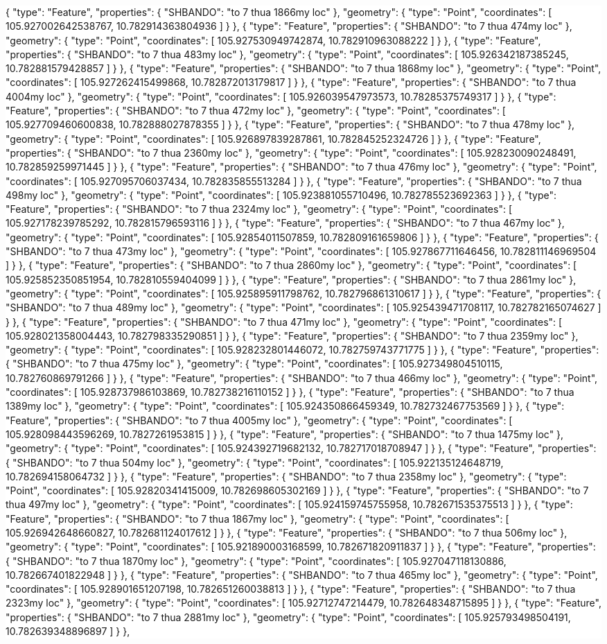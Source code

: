 { "type": "Feature", "properties": { "SHBANDO": "to 7 thua 1866my loc" }, "geometry": { "type": "Point", "coordinates": [ 105.927002642538767, 10.782914363804936 ] } },
{ "type": "Feature", "properties": { "SHBANDO": "to 7 thua 474my loc" }, "geometry": { "type": "Point", "coordinates": [ 105.927530949742874, 10.782910963088222 ] } },
{ "type": "Feature", "properties": { "SHBANDO": "to 7 thua 483my loc" }, "geometry": { "type": "Point", "coordinates": [ 105.926342187385245, 10.782881579428857 ] } },
{ "type": "Feature", "properties": { "SHBANDO": "to 7 thua 1868my loc" }, "geometry": { "type": "Point", "coordinates": [ 105.927262415499868, 10.782872013179817 ] } },
{ "type": "Feature", "properties": { "SHBANDO": "to 7 thua 4004my loc" }, "geometry": { "type": "Point", "coordinates": [ 105.926039547973573, 10.78285375749317 ] } },
{ "type": "Feature", "properties": { "SHBANDO": "to 7 thua 472my loc" }, "geometry": { "type": "Point", "coordinates": [ 105.927709460600838, 10.782888027878355 ] } },
{ "type": "Feature", "properties": { "SHBANDO": "to 7 thua 478my loc" }, "geometry": { "type": "Point", "coordinates": [ 105.926897839287861, 10.782845252324726 ] } },
{ "type": "Feature", "properties": { "SHBANDO": "to 7 thua 2360my loc" }, "geometry": { "type": "Point", "coordinates": [ 105.928230090248491, 10.782859259971445 ] } },
{ "type": "Feature", "properties": { "SHBANDO": "to 7 thua 476my loc" }, "geometry": { "type": "Point", "coordinates": [ 105.927095706037434, 10.782835855513284 ] } },
{ "type": "Feature", "properties": { "SHBANDO": "to 7 thua 498my loc" }, "geometry": { "type": "Point", "coordinates": [ 105.923881055710496, 10.782785523692363 ] } },
{ "type": "Feature", "properties": { "SHBANDO": "to 7 thua 2324my loc" }, "geometry": { "type": "Point", "coordinates": [ 105.927178239785292, 10.782815796593116 ] } },
{ "type": "Feature", "properties": { "SHBANDO": "to 7 thua 467my loc" }, "geometry": { "type": "Point", "coordinates": [ 105.92854011507859, 10.782809161659806 ] } },
{ "type": "Feature", "properties": { "SHBANDO": "to 7 thua 473my loc" }, "geometry": { "type": "Point", "coordinates": [ 105.927867711646456, 10.782811146969504 ] } },
{ "type": "Feature", "properties": { "SHBANDO": "to 7 thua 2860my loc" }, "geometry": { "type": "Point", "coordinates": [ 105.925852350851954, 10.782810559404099 ] } },
{ "type": "Feature", "properties": { "SHBANDO": "to 7 thua 2861my loc" }, "geometry": { "type": "Point", "coordinates": [ 105.925895911798762, 10.782796861310617 ] } },
{ "type": "Feature", "properties": { "SHBANDO": "to 7 thua 489my loc" }, "geometry": { "type": "Point", "coordinates": [ 105.925439471708117, 10.782782165074627 ] } },
{ "type": "Feature", "properties": { "SHBANDO": "to 7 thua 471my loc" }, "geometry": { "type": "Point", "coordinates": [ 105.928021358004443, 10.782798335290851 ] } },
{ "type": "Feature", "properties": { "SHBANDO": "to 7 thua 2359my loc" }, "geometry": { "type": "Point", "coordinates": [ 105.928232801446072, 10.782759743771775 ] } },
{ "type": "Feature", "properties": { "SHBANDO": "to 7 thua 475my loc" }, "geometry": { "type": "Point", "coordinates": [ 105.927349804510115, 10.782760869791266 ] } },
{ "type": "Feature", "properties": { "SHBANDO": "to 7 thua 466my loc" }, "geometry": { "type": "Point", "coordinates": [ 105.928737986103869, 10.782738216110152 ] } },
{ "type": "Feature", "properties": { "SHBANDO": "to 7 thua 1389my loc" }, "geometry": { "type": "Point", "coordinates": [ 105.924350866459349, 10.782732467753569 ] } },
{ "type": "Feature", "properties": { "SHBANDO": "to 7 thua 4005my loc" }, "geometry": { "type": "Point", "coordinates": [ 105.928098443596269, 10.7827261953815 ] } },
{ "type": "Feature", "properties": { "SHBANDO": "to 7 thua 1475my loc" }, "geometry": { "type": "Point", "coordinates": [ 105.924392719682132, 10.782717018708947 ] } },
{ "type": "Feature", "properties": { "SHBANDO": "to 7 thua 504my loc" }, "geometry": { "type": "Point", "coordinates": [ 105.922135124648719, 10.782694158064732 ] } },
{ "type": "Feature", "properties": { "SHBANDO": "to 7 thua 2358my loc" }, "geometry": { "type": "Point", "coordinates": [ 105.92820341415009, 10.782698605302169 ] } },
{ "type": "Feature", "properties": { "SHBANDO": "to 7 thua 497my loc" }, "geometry": { "type": "Point", "coordinates": [ 105.924159745755958, 10.782671535375513 ] } },
{ "type": "Feature", "properties": { "SHBANDO": "to 7 thua 1867my loc" }, "geometry": { "type": "Point", "coordinates": [ 105.926942648660827, 10.782681124017612 ] } },
{ "type": "Feature", "properties": { "SHBANDO": "to 7 thua 506my loc" }, "geometry": { "type": "Point", "coordinates": [ 105.921890003168599, 10.782671820911837 ] } },
{ "type": "Feature", "properties": { "SHBANDO": "to 7 thua 1870my loc" }, "geometry": { "type": "Point", "coordinates": [ 105.927047118130886, 10.782667401822948 ] } },
{ "type": "Feature", "properties": { "SHBANDO": "to 7 thua 465my loc" }, "geometry": { "type": "Point", "coordinates": [ 105.928901651207198, 10.782651260038813 ] } },
{ "type": "Feature", "properties": { "SHBANDO": "to 7 thua 2323my loc" }, "geometry": { "type": "Point", "coordinates": [ 105.92712747214479, 10.782648348715895 ] } },
{ "type": "Feature", "properties": { "SHBANDO": "to 7 thua 2881my loc" }, "geometry": { "type": "Point", "coordinates": [ 105.925793498504191, 10.782639348896897 ] } },